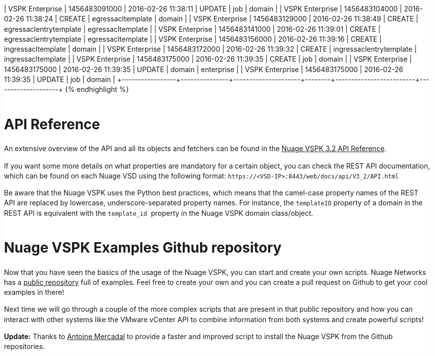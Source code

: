 | VSPK Enterprise | 1456483091000 | 2016-02-26 11:38:11 | UPDATE |           job           |       domain       |
| VSPK Enterprise | 1456483104000 | 2016-02-26 11:38:24 | CREATE |    egressacltemplate    |       domain       |
| VSPK Enterprise | 1456483129000 | 2016-02-26 11:38:49 | CREATE |  egressaclentrytemplate | egressacltemplate  |
| VSPK Enterprise | 1456483141000 | 2016-02-26 11:39:01 | CREATE |  egressaclentrytemplate | egressacltemplate  |
| VSPK Enterprise | 1456483156000 | 2016-02-26 11:39:16 | CREATE |    ingressacltemplate   |       domain       |
| VSPK Enterprise | 1456483172000 | 2016-02-26 11:39:32 | CREATE | ingressaclentrytemplate | ingressacltemplate |
| VSPK Enterprise | 1456483175000 | 2016-02-26 11:39:35 | CREATE |           job           |       domain       |
| VSPK Enterprise | 1456483175000 | 2016-02-26 11:39:35 | UPDATE |          domain         |     enterprise     |
| VSPK Enterprise | 1456483175000 | 2016-02-26 11:39:35 | UPDATE |           job           |       domain       |
+-----------------+---------------+---------------------+--------+-------------------------+--------------------+
{% endhighlight %}

# API Reference

An extensive overview of the API and all its objects and fetchers can be found in the [Nuage VSPK 3.2 API Reference](http://nuagenetworks.github.io/vspkdoc/vsdk_3.2_reference.html).

If you want some more details on what properties are mandatory for a certain object, you can check the REST API documentation, which can be found on each Nuage VSD using the following format: `https://<VSD-IP>:8443/web/docs/api/V3_2/API.html`

Be aware that the Nuage VSPK uses the Python best practices, which means that the camel-case property names of the REST API are replaced by lowercase, underscore-separated property names. For instance, the `templateID` property of a domain in the REST API is equivalent with the `template_id`  property in the Nuage VSPK domain class/object.

# Nuage VSPK Examples Github repository

Now that you have seen the basics of the usage of the Nuage VSPK, you can start and create your own scripts. Nuage Networks has a [public repository](https://github.com/nuagenetworks/vspk-examples) full of examples. Feel free to create your own and you can create a pull request on Github to get your cool examples in there!

Next time we will go through a couple of the more complex scripts that are present in that public repository and how you can interact with other systems like the VMware vCenter API to combine information from both systems and create powerful scripts!

**Update:** Thanks to [Antoine Mercadal](https://twitter.com/primalmotion) to provide a faster and improved script to install the Nuage VSPK from the Github repositories.
